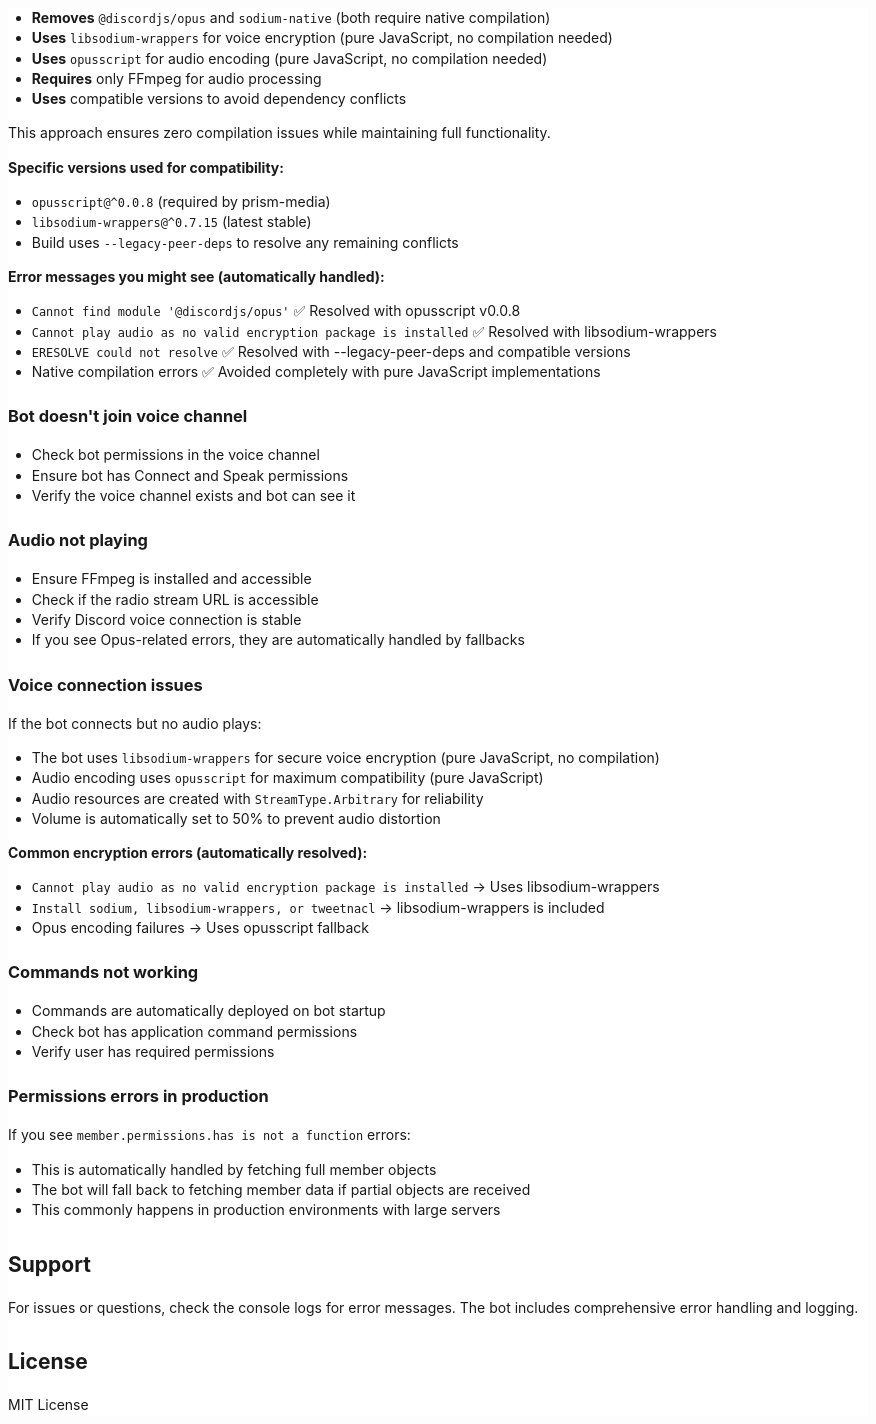 - **Removes** `@discordjs/opus` and `sodium-native` (both require native compilation)
- **Uses** `libsodium-wrappers` for voice encryption (pure JavaScript, no compilation needed)
- **Uses** `opusscript` for audio encoding (pure JavaScript, no compilation needed)
- **Requires** only FFmpeg for audio processing
- **Uses** compatible versions to avoid dependency conflicts

This approach ensures zero compilation issues while maintaining full functionality.

**Specific versions used for compatibility:**
- `opusscript@^0.0.8` (required by prism-media)
- `libsodium-wrappers@^0.7.15` (latest stable)
- Build uses `--legacy-peer-deps` to resolve any remaining conflicts

**Error messages you might see (automatically handled):**
- `Cannot find module '@discordjs/opus'` ✅ Resolved with opusscript v0.0.8
- `Cannot play audio as no valid encryption package is installed` ✅ Resolved with libsodium-wrappers
- `ERESOLVE could not resolve` ✅ Resolved with --legacy-peer-deps and compatible versions
- Native compilation errors ✅ Avoided completely with pure JavaScript implementations

### Bot doesn't join voice channel
- Check bot permissions in the voice channel
- Ensure bot has Connect and Speak permissions
- Verify the voice channel exists and bot can see it

### Audio not playing
- Ensure FFmpeg is installed and accessible
- Check if the radio stream URL is accessible
- Verify Discord voice connection is stable
- If you see Opus-related errors, they are automatically handled by fallbacks

### Voice connection issues
If the bot connects but no audio plays:
- The bot uses `libsodium-wrappers` for secure voice encryption (pure JavaScript, no compilation)
- Audio encoding uses `opusscript` for maximum compatibility (pure JavaScript)
- Audio resources are created with `StreamType.Arbitrary` for reliability
- Volume is automatically set to 50% to prevent audio distortion

**Common encryption errors (automatically resolved):**
- `Cannot play audio as no valid encryption package is installed` → Uses libsodium-wrappers
- `Install sodium, libsodium-wrappers, or tweetnacl` → libsodium-wrappers is included
- Opus encoding failures → Uses opusscript fallback

### Commands not working
- Commands are automatically deployed on bot startup
- Check bot has application command permissions
- Verify user has required permissions

### Permissions errors in production
If you see `member.permissions.has is not a function` errors:
- This is automatically handled by fetching full member objects
- The bot will fall back to fetching member data if partial objects are received
- This commonly happens in production environments with large servers

## Support

For issues or questions, check the console logs for error messages. The bot includes comprehensive error handling and logging.

## License

MIT License
